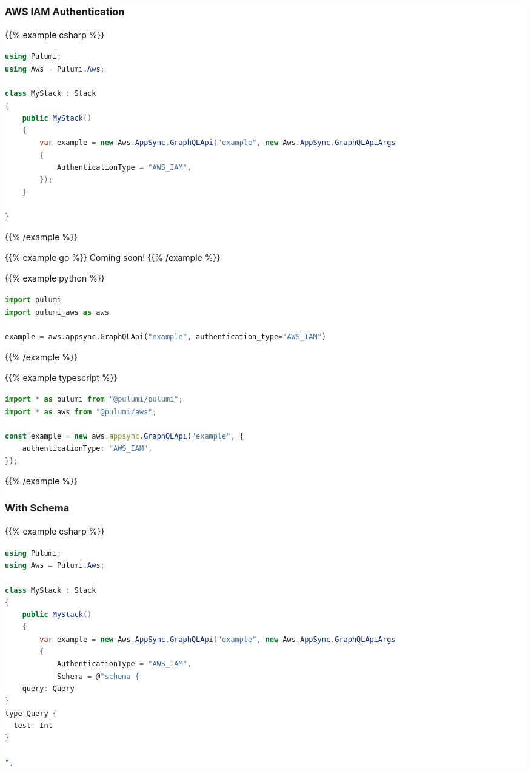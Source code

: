 ### AWS IAM Authentication
{{% example csharp %}}
```csharp
using Pulumi;
using Aws = Pulumi.Aws;

class MyStack : Stack
{
    public MyStack()
    {
        var example = new Aws.AppSync.GraphQLApi("example", new Aws.AppSync.GraphQLApiArgs
        {
            AuthenticationType = "AWS_IAM",
        });
    }

}
```
{{% /example %}}

{{% example go %}}
Coming soon!
{{% /example %}}

{{% example python %}}
```python
import pulumi
import pulumi_aws as aws

example = aws.appsync.GraphQLApi("example", authentication_type="AWS_IAM")
```
{{% /example %}}

{{% example typescript %}}
```typescript
import * as pulumi from "@pulumi/pulumi";
import * as aws from "@pulumi/aws";

const example = new aws.appsync.GraphQLApi("example", {
    authenticationType: "AWS_IAM",
});
```
{{% /example %}}

### With Schema
{{% example csharp %}}
```csharp
using Pulumi;
using Aws = Pulumi.Aws;

class MyStack : Stack
{
    public MyStack()
    {
        var example = new Aws.AppSync.GraphQLApi("example", new Aws.AppSync.GraphQLApiArgs
        {
            AuthenticationType = "AWS_IAM",
            Schema = @"schema {
	query: Query
}
type Query {
  test: Int
}

",
```